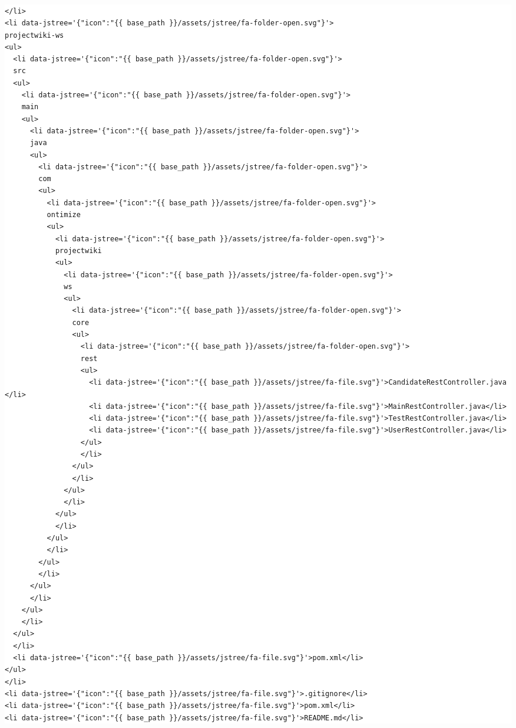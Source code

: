     </li>
    <li data-jstree='{"icon":"{{ base_path }}/assets/jstree/fa-folder-open.svg"}'>
    projectwiki-ws
    <ul>
      <li data-jstree='{"icon":"{{ base_path }}/assets/jstree/fa-folder-open.svg"}'>
      src
      <ul>
        <li data-jstree='{"icon":"{{ base_path }}/assets/jstree/fa-folder-open.svg"}'>
        main
        <ul>
          <li data-jstree='{"icon":"{{ base_path }}/assets/jstree/fa-folder-open.svg"}'>
          java
          <ul>
            <li data-jstree='{"icon":"{{ base_path }}/assets/jstree/fa-folder-open.svg"}'>
            com
            <ul>
              <li data-jstree='{"icon":"{{ base_path }}/assets/jstree/fa-folder-open.svg"}'>
              ontimize
              <ul>
                <li data-jstree='{"icon":"{{ base_path }}/assets/jstree/fa-folder-open.svg"}'>
                projectwiki
                <ul>
                  <li data-jstree='{"icon":"{{ base_path }}/assets/jstree/fa-folder-open.svg"}'>
                  ws
                  <ul>
                    <li data-jstree='{"icon":"{{ base_path }}/assets/jstree/fa-folder-open.svg"}'>
                    core
                    <ul>
                      <li data-jstree='{"icon":"{{ base_path }}/assets/jstree/fa-folder-open.svg"}'>
                      rest
                      <ul>
                        <li data-jstree='{"icon":"{{ base_path }}/assets/jstree/fa-file.svg"}'>CandidateRestController.java</li>
                        <li data-jstree='{"icon":"{{ base_path }}/assets/jstree/fa-file.svg"}'>MainRestController.java</li>
                        <li data-jstree='{"icon":"{{ base_path }}/assets/jstree/fa-file.svg"}'>TestRestController.java</li>
                        <li data-jstree='{"icon":"{{ base_path }}/assets/jstree/fa-file.svg"}'>UserRestController.java</li>
                      </ul>
                      </li>
                    </ul>
                    </li>
                  </ul>
                  </li>
                </ul>
                </li>
              </ul>
              </li>
            </ul>
            </li>
          </ul>
          </li>
        </ul>
        </li>
      </ul>
      </li>
      <li data-jstree='{"icon":"{{ base_path }}/assets/jstree/fa-file.svg"}'>pom.xml</li>
    </ul>
    </li>
    <li data-jstree='{"icon":"{{ base_path }}/assets/jstree/fa-file.svg"}'>.gitignore</li>
    <li data-jstree='{"icon":"{{ base_path }}/assets/jstree/fa-file.svg"}'>pom.xml</li>
    <li data-jstree='{"icon":"{{ base_path }}/assets/jstree/fa-file.svg"}'>README.md</li>
  </ul>
  </li>
</ul>
</div>
